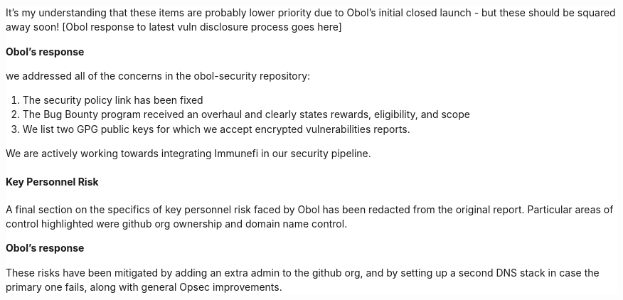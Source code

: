 It’s my understanding that these items are probably lower priority due to Obol’s initial closed launch - but these should be squared away soon! \[Obol response to latest vuln disclosure process goes here]

**Obol’s response**

we addressed all of the concerns in the obol-security repository:

1. The security policy link has been fixed
2. The Bug Bounty program received an overhaul and clearly states rewards, eligibility, and scope
3. We list two GPG public keys for which we accept encrypted vulnerabilities reports.

We are actively working towards integrating Immunefi in our security pipeline.

#### Key Personnel Risk

A final section on the specifics of key personnel risk faced by Obol has been redacted from the original report. Particular areas of control highlighted were github org ownership and domain name control.

**Obol’s response**

These risks have been mitigated by adding an extra admin to the github org, and by setting up a second DNS stack in case the primary one fails, along with general Opsec improvements.
